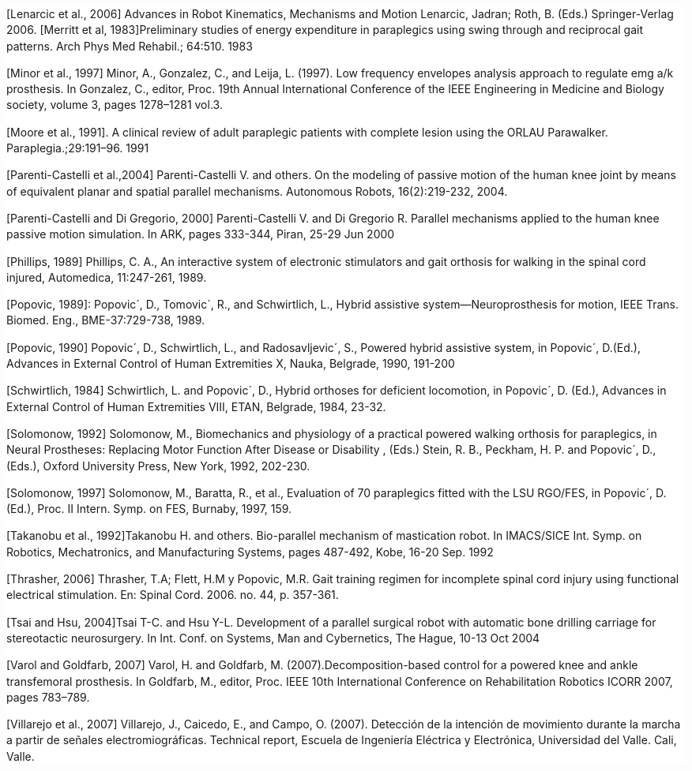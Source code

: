 [Lenarcic et al., 2006] Advances in Robot Kinematics, Mechanisms and Motion Lenarcic, Jadran; Roth, B. (Eds.) Springer-Verlag 2006.
[Merritt et al, 1983]Preliminary studies of energy expenditure in paraplegics using swing through and reciprocal gait patterns. Arch Phys Med Rehabil.; 64:510. 1983

[Minor et al., 1997] Minor, A., Gonzalez, C., and Leija, L. (1997). Low frequency envelopes analysis approach to regulate emg a/k prosthesis. In Gonzalez, C., editor, Proc. 19th Annual International Conference of the IEEE Engineering in Medicine and Biology society, volume 3, pages 1278–1281 vol.3.

[Moore et al., 1991]. A clinical review of adult paraplegic patients with complete lesion using the ORLAU Parawalker. Paraplegia.;29:191–96. 1991

[Parenti-Castelli et al.,2004] Parenti-Castelli V. and others. On the modeling of passive motion of the human knee joint by means of equivalent planar and spatial parallel mechanisms. Autonomous Robots, 16(2):219-232, 2004.

[Parenti-Castelli and Di Gregorio, 2000] Parenti-Castelli V. and Di Gregorio R. Parallel mechanisms applied to the human knee passive motion simulation. In ARK, pages 333-344, Piran, 25-29 Jun 2000

[Phillips, 1989] Phillips, C. A., An interactive system of electronic stimulators and gait orthosis for walking in the spinal cord injured, Automedica, 11:247-261, 1989.

[Popovic, 1989]: Popovic´, D., Tomovic´, R., and Schwirtlich, L., Hybrid assistive system—Neuroprosthesis for motion, IEEE Trans. Biomed. Eng., BME-37:729-738, 1989.

[Popovic, 1990] Popovic´, D., Schwirtlich, L., and Radosavljevic´, S., Powered hybrid assistive system, in Popovic´, D.(Ed.), Advances in External Control of Human Extremities X, Nauka, Belgrade, 1990, 191-200

[Schwirtlich, 1984] Schwirtlich, L. and Popovic´, D., Hybrid orthoses for deficient locomotion, in Popovic´, D. (Ed.), Advances in External Control of Human Extremities VIII, ETAN, Belgrade, 1984, 23-32.

[Solomonow, 1992] Solomonow, M., Biomechanics and physiology of a practical powered walking orthosis for paraplegics, in Neural Prostheses: Replacing Motor Function After Disease or Disability , (Eds.) Stein, R. B., Peckham, H. P. and Popovic´, D., (Eds.), Oxford University Press, New York, 1992, 202-230.

[Solomonow, 1997] Solomonow, M., Baratta, R., et al., Evaluation of 70 paraplegics fitted with the LSU RGO/FES, in Popovic´, D. (Ed.), Proc. II Intern. Symp. on FES, Burnaby, 1997, 159.

[Takanobu et al., 1992]Takanobu H. and others. Bio-parallel mechanism of mastication robot. In IMACS/SICE Int. Symp. on Robotics, Mechatronics, and Manufacturing Systems, pages 487-492, Kobe, 16-20 Sep. 1992

[Thrasher, 2006] Thrasher, T.A; Flett, H.M y Popovic, M.R. Gait training regimen for incomplete spinal cord injury using functional electrical stimulation. En: Spinal Cord. 2006. no. 44, p. 357-361.

[Tsai and Hsu, 2004]Tsai T-C. and Hsu Y-L. Development of a parallel surgical robot with automatic bone drilling carriage for stereotactic neurosurgery. In Int. Conf. on Systems, Man and Cybernetics, The Hague, 10-13 Oct 2004

[Varol and Goldfarb, 2007] Varol, H. and Goldfarb, M. (2007).Decomposition-based control for a powered knee and ankle transfemoral prosthesis. In Goldfarb, M., editor, Proc. IEEE 10th International Conference on Rehabilitation Robotics ICORR 2007, pages 783–789.

[Villarejo et al., 2007] Villarejo, J., Caicedo, E., and Campo, O. (2007). Detección de la intención de movimiento durante la marcha a partir de señales electromiográficas. Technical report, Escuela de Ingeniería Eléctrica y Electrónica, Universidad del Valle. Cali, Valle.
